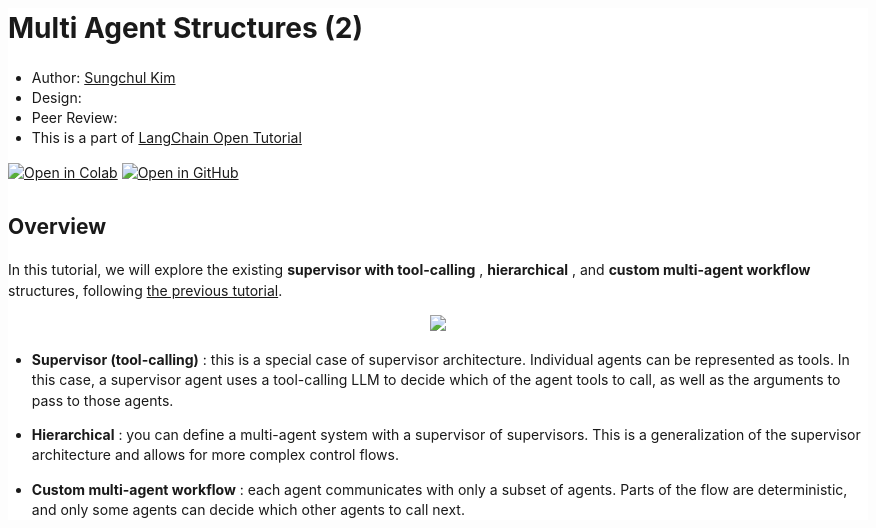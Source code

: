 <style>
.custom {
    background-color: #008d8d;
    color: white;
    padding: 0.25em 0.5em 0.25em 0.5em;
    white-space: pre-wrap;       /* css-3 */
    white-space: -moz-pre-wrap;  /* Mozilla, since 1999 */
    white-space: -pre-wrap;      /* Opera 4-6 */
    white-space: -o-pre-wrap;    /* Opera 7 */
    word-wrap: break-word;
}

pre {
    background-color: #027c7c;
    padding-left: 0.5em;
}

</style>

# Multi Agent Structures (2)

- Author: [Sungchul Kim](https://github.com/rlatjcj)
- Design:
- Peer Review:
- This is a part of [LangChain Open Tutorial](https://github.com/LangChain-OpenTutorial/LangChain-OpenTutorial)

[![Open in Colab](https://colab.research.google.com/assets/colab-badge.svg)](https://colab.research.google.com/github/LangChain-OpenTutorial/LangChain-OpenTutorial/blob/main/17-LangGraph/02-Structures/09-LangGraph-Multi-Agent-Structures-02.ipynb) [![Open in GitHub](https://img.shields.io/badge/Open%20in%20GitHub-181717?style=flat-square&logo=github&logoColor=white)](https://github.com/LangChain-OpenTutorial/LangChain-OpenTutorial/blob/main/17-LangGraph/02-Structures/09-LangGraph-Multi-Agent-Structures-02.ipynb)

## Overview

In this tutorial, we will explore the existing **supervisor with tool-calling** , **hierarchical** , and **custom multi-agent workflow** structures, following [the previous tutorial](https://github.com/LangChain-OpenTutorial/LangChain-OpenTutorial/blob/main/17-LangGraph/02-Structures/08-LangGraph-Multi-Agent-Structures-01.ipynb).

<div align="center">
  <img src="./assets/09-langgraph-multi-agent-structures-02.png"/>
</div>

- **Supervisor (tool-calling)** : this is a special case of supervisor architecture. Individual agents can be represented as tools. In this case, a supervisor agent uses a tool-calling LLM to decide which of the agent tools to call, as well as the arguments to pass to those agents.

- **Hierarchical** : you can define a multi-agent system with a supervisor of supervisors. This is a generalization of the supervisor architecture and allows for more complex control flows.

- **Custom multi-agent workflow** : each agent communicates with only a subset of agents. Parts of the flow are deterministic, and only some agents can decide which other agents to call next.
